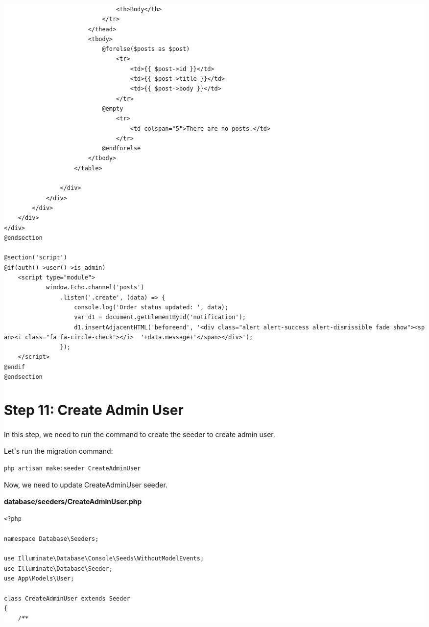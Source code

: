 ```
                                <th>Body</th>
                            </tr>
                        </thead>
                        <tbody>
                            @forelse($posts as $post)
                                <tr>
                                    <td>{{ $post->id }}</td>
                                    <td>{{ $post->title }}</td>
                                    <td>{{ $post->body }}</td>
                                </tr>
                            @empty
                                <tr>
                                    <td colspan="5">There are no posts.</td>
                                </tr>
                            @endforelse
                        </tbody>
                    </table>

                </div>
            </div>
        </div>
    </div>
</div>
@endsection

@section('script')
@if(auth()->user()->is_admin)
    <script type="module">
            window.Echo.channel('posts')
                .listen('.create', (data) => {
                    console.log('Order status updated: ', data);
                    var d1 = document.getElementById('notification');
                    d1.insertAdjacentHTML('beforeend', '<div class="alert alert-success alert-dismissible fade show"><span><i class="fa fa-circle-check"></i>  '+data.message+'</span></div>');
                });
    </script>
@endif
@endsection
```

# Step 11: Create Admin User

In this step, we need to run the command to create the seeder to create admin user.

Let's run the migration command:

```
php artisan make:seeder CreateAdminUser
```
Now, we need to update CreateAdminUser seeder.

<b>database/seeders/CreateAdminUser.php</b>
```
<?php

namespace Database\Seeders;

use Illuminate\Database\Console\Seeds\WithoutModelEvents;
use Illuminate\Database\Seeder;
use App\Models\User;

class CreateAdminUser extends Seeder
{
    /**
```